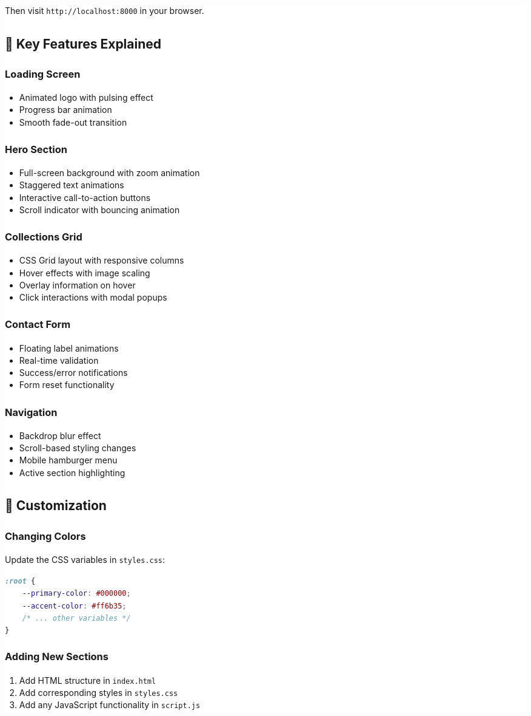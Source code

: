 Then visit `http://localhost:8000` in your browser.

## 🎯 Key Features Explained

### Loading Screen
- Animated logo with pulsing effect
- Progress bar animation
- Smooth fade-out transition

### Hero Section
- Full-screen background with zoom animation
- Staggered text animations
- Interactive call-to-action buttons
- Scroll indicator with bouncing animation

### Collections Grid
- CSS Grid layout with responsive columns
- Hover effects with image scaling
- Overlay information on hover
- Click interactions with modal popups

### Contact Form
- Floating label animations
- Real-time validation
- Success/error notifications
- Form reset functionality

### Navigation
- Backdrop blur effect
- Scroll-based styling changes
- Mobile hamburger menu
- Active section highlighting

## 🎨 Customization

### Changing Colors
Update the CSS variables in `styles.css`:

```css
:root {
    --primary-color: #000000;
    --accent-color: #ff6b35;
    /* ... other variables */
}
```

### Adding New Sections
1. Add HTML structure in `index.html`
2. Add corresponding styles in `styles.css`
3. Add any JavaScript functionality in `script.js`

